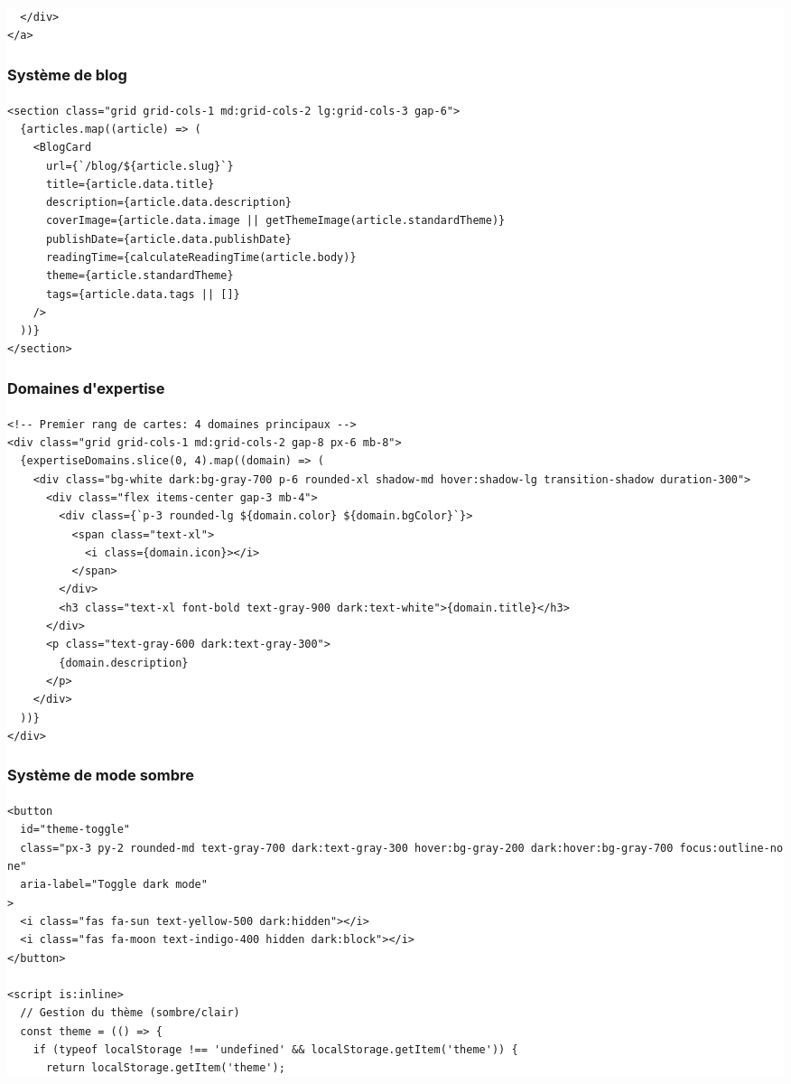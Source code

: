 ```astro
  </div>
</a>
```

### Système de blog

```astro
<section class="grid grid-cols-1 md:grid-cols-2 lg:grid-cols-3 gap-6">
  {articles.map((article) => (
    <BlogCard
      url={`/blog/${article.slug}`}
      title={article.data.title}
      description={article.data.description}
      coverImage={article.data.image || getThemeImage(article.standardTheme)}
      publishDate={article.data.publishDate}
      readingTime={calculateReadingTime(article.body)}
      theme={article.standardTheme}
      tags={article.data.tags || []}
    />
  ))}
</section>
```

### Domaines d'expertise

```astro
<!-- Premier rang de cartes: 4 domaines principaux -->
<div class="grid grid-cols-1 md:grid-cols-2 gap-8 px-6 mb-8">
  {expertiseDomains.slice(0, 4).map((domain) => (
    <div class="bg-white dark:bg-gray-700 p-6 rounded-xl shadow-md hover:shadow-lg transition-shadow duration-300">
      <div class="flex items-center gap-3 mb-4">
        <div class={`p-3 rounded-lg ${domain.color} ${domain.bgColor}`}>
          <span class="text-xl">
            <i class={domain.icon}></i>
          </span>
        </div>
        <h3 class="text-xl font-bold text-gray-900 dark:text-white">{domain.title}</h3>
      </div>
      <p class="text-gray-600 dark:text-gray-300">
        {domain.description}
      </p>
    </div>
  ))}
</div>
```

### Système de mode sombre

```astro
<button
  id="theme-toggle"
  class="px-3 py-2 rounded-md text-gray-700 dark:text-gray-300 hover:bg-gray-200 dark:hover:bg-gray-700 focus:outline-none"
  aria-label="Toggle dark mode"
>
  <i class="fas fa-sun text-yellow-500 dark:hidden"></i>
  <i class="fas fa-moon text-indigo-400 hidden dark:block"></i>
</button>

<script is:inline>
  // Gestion du thème (sombre/clair)
  const theme = (() => {
    if (typeof localStorage !== 'undefined' && localStorage.getItem('theme')) {
      return localStorage.getItem('theme');
```